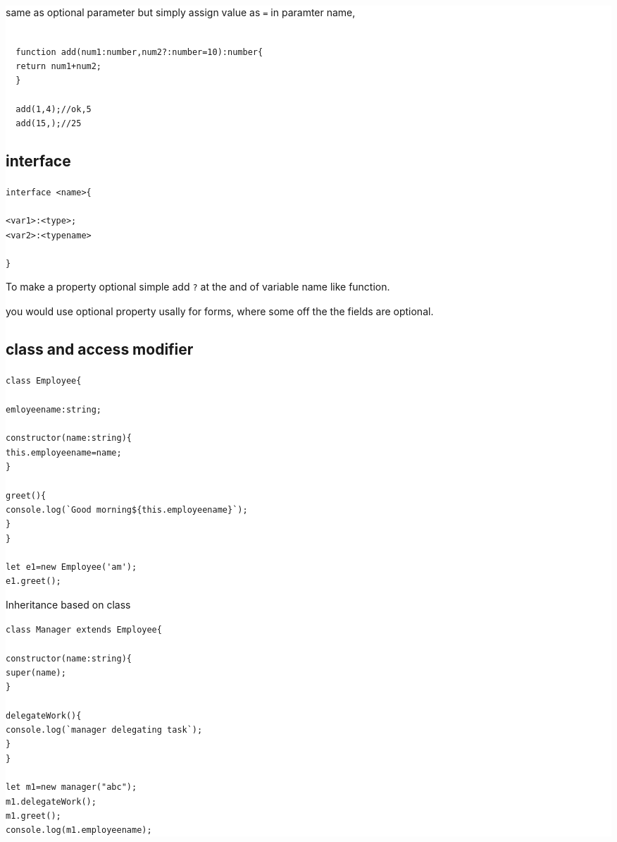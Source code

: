 same as optional parameter but simply assign value as `=` in paramter name,

```

  function add(num1:number,num2?:number=10):number{
  return num1+num2;
  }
  
  add(1,4);//ok,5
  add(15,);//25
```

## interface

```
interface <name>{

<var1>:<type>;
<var2>:<typename>

}

```

To make a property optional simple add `?` at the and of variable name like function.

you would use optional property usally for forms, where some off the the fields are optional.

## class and access modifier

```
class Employee{

emloyeename:string;

constructor(name:string){
this.employeename=name;
}

greet(){
console.log(`Good morning${this.employeename}`);
}
}

let e1=new Employee('am');
e1.greet();

```

Inheritance based on class

```
class Manager extends Employee{

constructor(name:string){
super(name);
}

delegateWork(){
console.log(`manager delegating task`);
}
}

let m1=new manager("abc");
m1.delegateWork();
m1.greet();
console.log(m1.employeename);
```